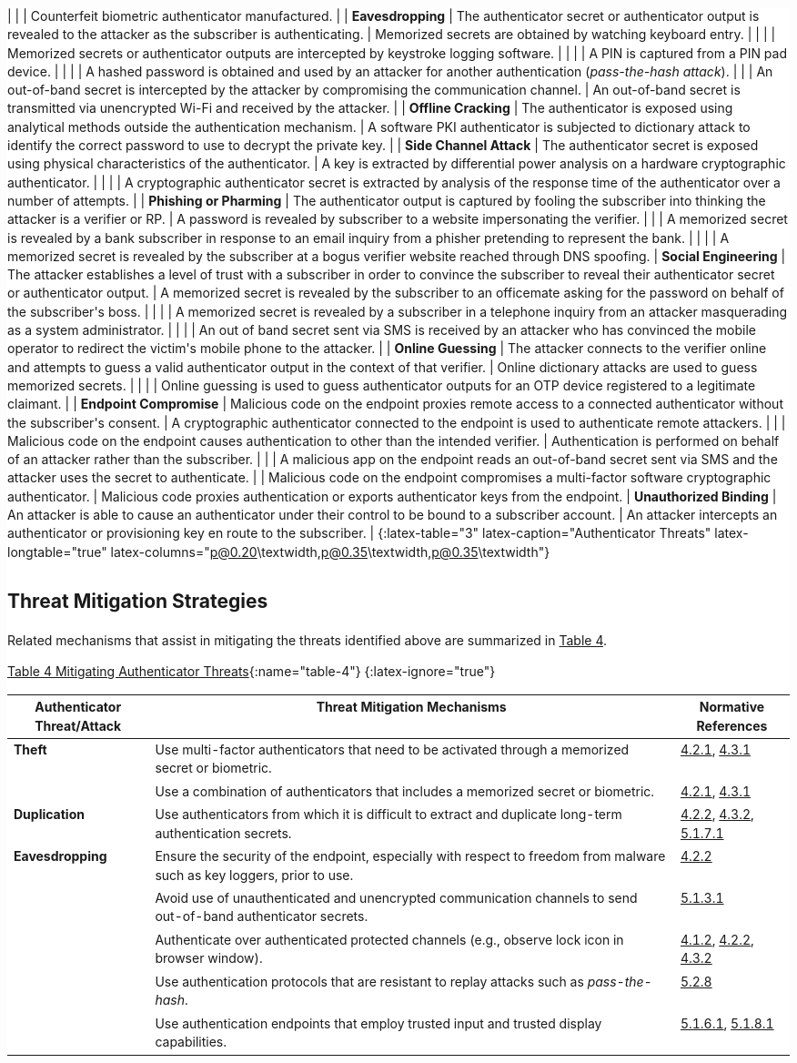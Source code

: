 | | | Counterfeit biometric authenticator manufactured. |
| **Eavesdropping** | The authenticator secret or authenticator output is revealed to the attacker as the subscriber is authenticating. | Memorized secrets are obtained by watching keyboard entry. |
| | | Memorized secrets or authenticator outputs are intercepted by keystroke logging software. |
| | | A PIN is captured from a PIN pad device. |
| | | A hashed password is obtained and used by an attacker for another authentication (*pass-the-hash attack*). |
| | An out-of-band secret is intercepted by the attacker by compromising the communication channel. | An out-of-band secret is transmitted via unencrypted Wi-Fi and received by the attacker. |
| **Offline Cracking** | The authenticator is exposed using analytical methods outside the authentication mechanism. | A software PKI authenticator is subjected to dictionary attack to identify the correct password to use to decrypt the private key. |
| **Side Channel Attack** | The authenticator secret is exposed using physical characteristics of the authenticator. | A key is extracted by differential power analysis on a hardware cryptographic authenticator. |
| | | A cryptographic authenticator secret is extracted by analysis of the response time of the authenticator over a number of attempts. |
| **Phishing or Pharming** | The authenticator output is captured by fooling the subscriber into thinking the attacker is a verifier or RP. | A password is revealed by subscriber to a website impersonating the verifier.
| | | A memorized secret is revealed by a bank subscriber in response to an email inquiry from a phisher pretending to represent the bank. |
| | | A memorized secret is revealed by the subscriber at a bogus verifier website reached through DNS spoofing.
| **Social Engineering** | The attacker establishes a level of trust with a subscriber in order to convince the subscriber to reveal their authenticator secret or authenticator output. | A memorized secret is revealed by the subscriber to an officemate asking for the password on behalf of the subscriber's boss. |
| | | A memorized secret is revealed by a subscriber in a telephone inquiry from an attacker masquerading as a system administrator. |
| | | An out of band secret sent via SMS is received by an attacker who has convinced the mobile operator to redirect the victim's mobile phone to the attacker. |
| **Online Guessing** | The attacker connects to the verifier online and attempts to guess a valid authenticator output in the context of that verifier. | Online dictionary attacks are used to guess memorized secrets. |
| | | Online guessing is used to guess authenticator outputs for an OTP device registered to a legitimate claimant. |
| **Endpoint Compromise** | Malicious code on the endpoint proxies remote access to a connected authenticator without the subscriber's consent. | A cryptographic authenticator connected to the endpoint is used to authenticate remote attackers. |
| | Malicious code on the endpoint causes authentication to other than the intended verifier. | Authentication is performed on behalf of an attacker rather than the subscriber.
| | | A malicious app on the endpoint reads an out-of-band secret sent via SMS and the attacker uses the secret to authenticate.
| | Malicious code on the endpoint compromises a multi-factor software cryptographic authenticator. | Malicious code proxies authentication or exports authenticator keys from the endpoint.
| **Unauthorized Binding** | An attacker is able to cause an authenticator under their control to be bound to a subscriber account. | An attacker intercepts an authenticator or provisioning key en route to the subscriber. |
{:latex-table="3" latex-caption="Authenticator Threats" latex-longtable="true"  latex-columns="p@0.20\textwidth,p@0.35\textwidth,p@0.35\textwidth"}

## Threat Mitigation Strategies
Related mechanisms that assist in mitigating the threats identified above are summarized in [Table 4](sec8_security.md#table-4).

[Table 4 Mitigating Authenticator Threats](sec8_security.md#table-4){:name="table-4"}
{:latex-ignore="true"}

| Authenticator Threat/Attack | Threat Mitigation Mechanisms | Normative References |
|---------------------------------|----------------------------------|-------|
| **Theft** | Use multi-factor authenticators that need to be activated through a memorized secret or biometric.| [4.2.1](sec4_aal.md#aal2types), [4.3.1](sec4_aal.md#aal3types) |
| | Use a combination of authenticators that includes a memorized secret or biometric. | [4.2.1](sec4_aal.md#aal2types), [4.3.1](sec4_aal.md#aal3types) |
| **Duplication** |  Use authenticators from which it is difficult to extract and duplicate long-term authentication secrets. | [4.2.2](sec4_aal.md#aal2req), [4.3.2](sec4_aal.md#aal3req), [5.1.7.1](sec5_authenticators.md#sfcda) |
| **Eavesdropping** | Ensure the security of the endpoint, especially with respect to freedom from malware such as key loggers, prior to use. | [4.2.2](sec4_aal.md#aal2req) |
| | Avoid use of unauthenticated and unencrypted communication channels to send out-of-band authenticator secrets. | [5.1.3.1](sec5_authenticators.md#ooba) |
| | Authenticate over authenticated protected channels (e.g., observe lock icon in browser window). | [4.1.2](sec4_aal.md#aal1req), [4.2.2](sec4_aal.md#aal2req), [4.3.2](sec4_aal.md#aal3req) |
| | Use authentication protocols that are resistant to replay attacks such as *pass-the-hash*. | [5.2.8](sec5_authenticators.md#replay) |
| | Use authentication endpoints that employ trusted input and trusted display capabilities. | [5.1.6.1](sec5_authenticators.md#sfcsa), [5.1.8.1](sec5_authenticators.md#mfcsa) |